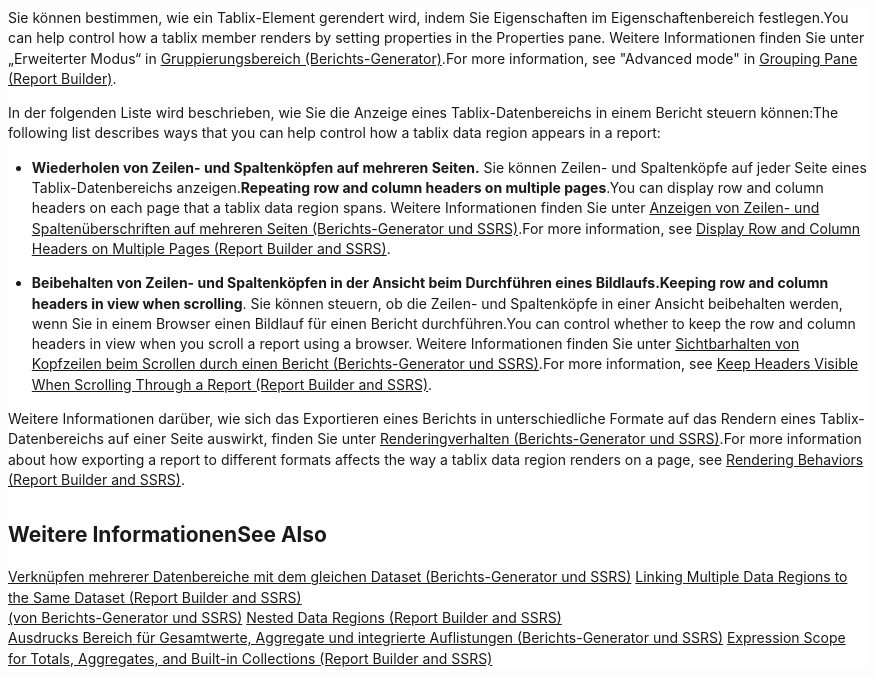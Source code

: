 <span data-ttu-id="a3a7d-169">Sie können bestimmen, wie ein Tablix-Element gerendert wird, indem Sie Eigenschaften im Eigenschaftenbereich festlegen.</span><span class="sxs-lookup"><span data-stu-id="a3a7d-169">You can help control how a tablix member renders by setting properties in the Properties pane.</span></span> <span data-ttu-id="a3a7d-170">Weitere Informationen finden Sie unter „Erweiterter Modus“ in [Gruppierungsbereich (Berichts-Generator)](grouping-pane-report-builder.md).</span><span class="sxs-lookup"><span data-stu-id="a3a7d-170">For more information, see "Advanced mode" in [Grouping Pane &#40;Report Builder&#41;](grouping-pane-report-builder.md).</span></span>  
  
 <span data-ttu-id="a3a7d-171">In der folgenden Liste wird beschrieben, wie Sie die Anzeige eines Tablix-Datenbereichs in einem Bericht steuern können:</span><span class="sxs-lookup"><span data-stu-id="a3a7d-171">The following list describes ways that you can help control how a tablix data region appears in a report:</span></span>  
  
-   <span data-ttu-id="a3a7d-172">**Wiederholen von Zeilen- und Spaltenköpfen auf mehreren Seiten.** Sie können Zeilen- und Spaltenköpfe auf jeder Seite eines Tablix-Datenbereichs anzeigen.</span><span class="sxs-lookup"><span data-stu-id="a3a7d-172">**Repeating row and column headers on multiple pages**.You can display row and column headers on each page that a tablix data region spans.</span></span> <span data-ttu-id="a3a7d-173">Weitere Informationen finden Sie unter [Anzeigen von Zeilen- und Spaltenüberschriften auf mehreren Seiten &#40;Berichts-Generator und SSRS&#41;](display-row-and-column-headers-on-multiple-pages-report-builder-and-ssrs.md).</span><span class="sxs-lookup"><span data-stu-id="a3a7d-173">For more information, see [Display Row and Column Headers on Multiple Pages &#40;Report Builder and SSRS&#41;](display-row-and-column-headers-on-multiple-pages-report-builder-and-ssrs.md).</span></span>  
  
-   <span data-ttu-id="a3a7d-174">**Beibehalten von Zeilen- und Spaltenköpfen in der Ansicht beim Durchführen eines Bildlaufs.**</span><span class="sxs-lookup"><span data-stu-id="a3a7d-174">**Keeping row and column headers in view when scrolling**.</span></span> <span data-ttu-id="a3a7d-175">Sie können steuern, ob die Zeilen- und Spaltenköpfe in einer Ansicht beibehalten werden, wenn Sie in einem Browser einen Bildlauf für einen Bericht durchführen.</span><span class="sxs-lookup"><span data-stu-id="a3a7d-175">You can control whether to keep the row and column headers in view when you scroll a report using a browser.</span></span> <span data-ttu-id="a3a7d-176">Weitere Informationen finden Sie unter [Sichtbarhalten von Kopfzeilen beim Scrollen durch einen Bericht (Berichts-Generator und SSRS)](keep-headers-visible-when-scrolling-through-a-report-report-builder-and-ssrs.md).</span><span class="sxs-lookup"><span data-stu-id="a3a7d-176">For more information, see [Keep Headers Visible When Scrolling Through a Report &#40;Report Builder and SSRS&#41;](keep-headers-visible-when-scrolling-through-a-report-report-builder-and-ssrs.md).</span></span>  
  
 <span data-ttu-id="a3a7d-177">Weitere Informationen darüber, wie sich das Exportieren eines Berichts in unterschiedliche Formate auf das Rendern eines Tablix-Datenbereichs auf einer Seite auswirkt, finden Sie unter [Renderingverhalten (Berichts-Generator und SSRS)](rendering-behaviors-report-builder-and-ssrs.md).</span><span class="sxs-lookup"><span data-stu-id="a3a7d-177">For more information about how exporting a report to different formats affects the way a tablix data region renders on a page, see [Rendering Behaviors &#40;Report Builder  and SSRS&#41;](rendering-behaviors-report-builder-and-ssrs.md).</span></span>  
  
## <a name="see-also"></a><span data-ttu-id="a3a7d-178">Weitere Informationen</span><span class="sxs-lookup"><span data-stu-id="a3a7d-178">See Also</span></span>  
 <span data-ttu-id="a3a7d-179">[Verknüpfen mehrerer Datenbereiche mit dem gleichen Dataset &#40;Berichts-Generator und SSRS&#41;](linking-multiple-data-regions-to-the-same-dataset-report-builder-and-ssrs.md) </span><span class="sxs-lookup"><span data-stu-id="a3a7d-179">[Linking Multiple Data Regions to the Same Dataset &#40;Report Builder and SSRS&#41;](linking-multiple-data-regions-to-the-same-dataset-report-builder-and-ssrs.md) </span></span>  
 <span data-ttu-id="a3a7d-180">[&#40;von Berichts-Generator und SSRS&#41;](nested-data-regions-report-builder-and-ssrs.md) </span><span class="sxs-lookup"><span data-stu-id="a3a7d-180">[Nested Data Regions &#40;Report Builder and SSRS&#41;](nested-data-regions-report-builder-and-ssrs.md) </span></span>  
 <span data-ttu-id="a3a7d-181">[Ausdrucks Bereich für Gesamtwerte, Aggregate und integrierte Auflistungen &#40;Berichts-Generator und SSRS&#41;](expression-scope-for-totals-aggregates-and-built-in-collections.md) </span><span class="sxs-lookup"><span data-stu-id="a3a7d-181">[Expression Scope for Totals, Aggregates, and Built-in Collections &#40;Report Builder and SSRS&#41;](expression-scope-for-totals-aggregates-and-built-in-collections.md) </span></span>  